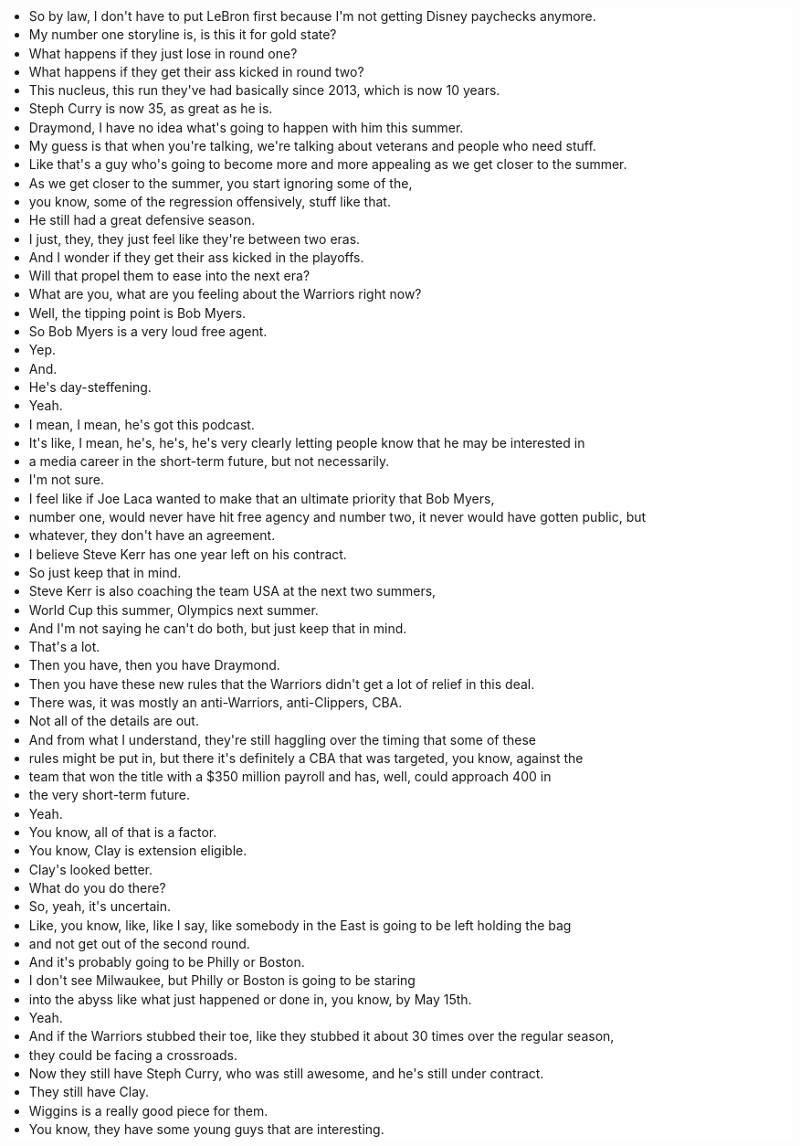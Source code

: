 *  So by law, I don't have to put LeBron first because I'm not getting Disney paychecks anymore.
*  My number one storyline is, is this it for gold state?
*  What happens if they just lose in round one?
*  What happens if they get their ass kicked in round two?
*  This nucleus, this run they've had basically since 2013, which is now 10 years.
*  Steph Curry is now 35, as great as he is.
*  Draymond, I have no idea what's going to happen with him this summer.
*  My guess is that when you're talking, we're talking about veterans and people who need stuff.
*  Like that's a guy who's going to become more and more appealing as we get closer to the summer.
*  As we get closer to the summer, you start ignoring some of the,
*  you know, some of the regression offensively, stuff like that.
*  He still had a great defensive season.
*  I just, they, they just feel like they're between two eras.
*  And I wonder if they get their ass kicked in the playoffs.
*  Will that propel them to ease into the next era?
*  What are you, what are you feeling about the Warriors right now?
*  Well, the tipping point is Bob Myers.
*  So Bob Myers is a very loud free agent.
*  Yep.
*  And.
*  He's day-steffening.
*  Yeah.
*  I mean, I mean, he's got this podcast.
*  It's like, I mean, he's, he's, he's very clearly letting people know that he may be interested in
*  a media career in the short-term future, but not necessarily.
*  I'm not sure.
*  I feel like if Joe Laca wanted to make that an ultimate priority that Bob Myers,
*  number one, would never have hit free agency and number two, it never would have gotten public, but
*  whatever, they don't have an agreement.
*  I believe Steve Kerr has one year left on his contract.
*  So just keep that in mind.
*  Steve Kerr is also coaching the team USA at the next two summers,
*  World Cup this summer, Olympics next summer.
*  And I'm not saying he can't do both, but just keep that in mind.
*  That's a lot.
*  Then you have, then you have Draymond.
*  Then you have these new rules that the Warriors didn't get a lot of relief in this deal.
*  There was, it was mostly an anti-Warriors, anti-Clippers, CBA.
*  Not all of the details are out.
*  And from what I understand, they're still haggling over the timing that some of these
*  rules might be put in, but there it's definitely a CBA that was targeted, you know, against the
*  team that won the title with a $350 million payroll and has, well, could approach 400 in
*  the very short-term future.
*  Yeah.
*  You know, all of that is a factor.
*  You know, Clay is extension eligible.
*  Clay's looked better.
*  What do you do there?
*  So, yeah, it's uncertain.
*  Like, you know, like, like I say, like somebody in the East is going to be left holding the bag
*  and not get out of the second round.
*  And it's probably going to be Philly or Boston.
*  I don't see Milwaukee, but Philly or Boston is going to be staring
*  into the abyss like what just happened or done in, you know, by May 15th.
*  Yeah.
*  And if the Warriors stubbed their toe, like they stubbed it about 30 times over the regular season,
*  they could be facing a crossroads.
*  Now they still have Steph Curry, who was still awesome, and he's still under contract.
*  They still have Clay.
*  Wiggins is a really good piece for them.
*  You know, they have some young guys that are interesting.